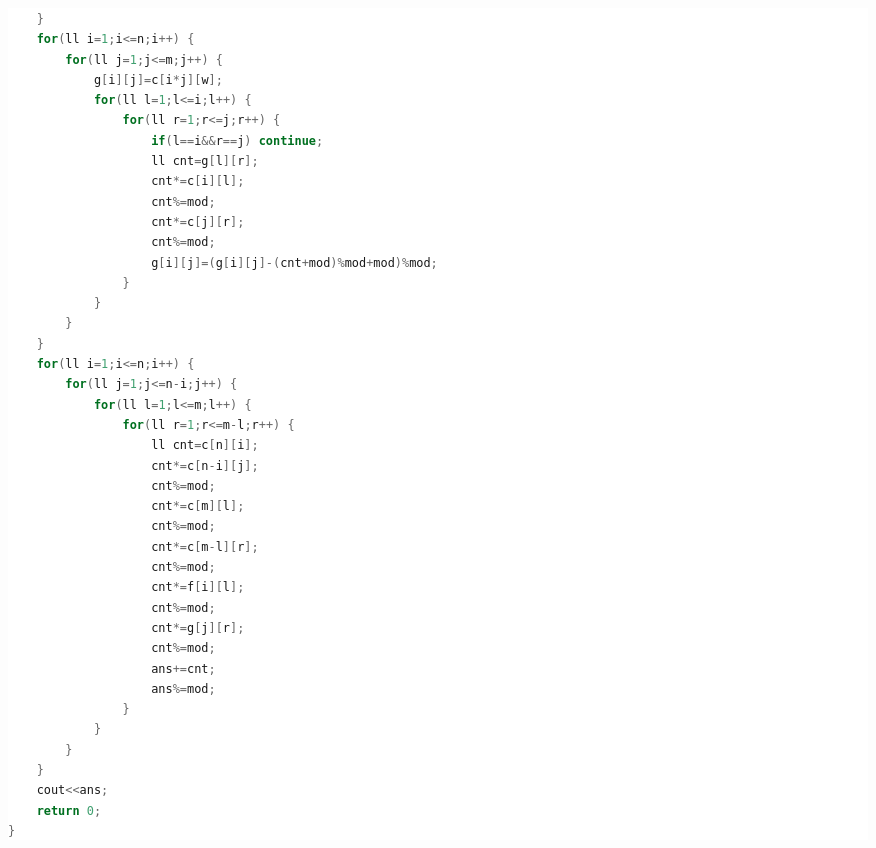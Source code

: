 ```cpp
	}
	for(ll i=1;i<=n;i++) {
		for(ll j=1;j<=m;j++) {
			g[i][j]=c[i*j][w];
			for(ll l=1;l<=i;l++) {
				for(ll r=1;r<=j;r++) {
					if(l==i&&r==j) continue;
                    ll cnt=g[l][r];
                    cnt*=c[i][l];
                    cnt%=mod;
                    cnt*=c[j][r];
                    cnt%=mod;
					g[i][j]=(g[i][j]-(cnt+mod)%mod+mod)%mod;
				}
            }
		}
	}
	for(ll i=1;i<=n;i++) {
		for(ll j=1;j<=n-i;j++) {
			for(ll l=1;l<=m;l++) {
				for(ll r=1;r<=m-l;r++) {
                    ll cnt=c[n][i];
                    cnt*=c[n-i][j];
                    cnt%=mod;
                    cnt*=c[m][l];
                    cnt%=mod;
                    cnt*=c[m-l][r];
                    cnt%=mod;
                    cnt*=f[i][l];
                    cnt%=mod;
                    cnt*=g[j][r];
                    cnt%=mod;
					ans+=cnt;
                    ans%=mod;
				}
			}
		}
	}
	cout<<ans;
	return 0;
}
```